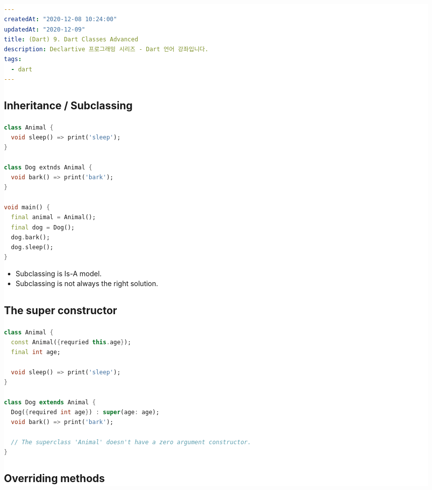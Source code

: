 ```yaml
---
createdAt: "2020-12-08 10:24:00"
updatedAt: "2020-12-09"
title: (Dart) 9. Dart Classes Advanced
description: Declartive 프로그래밍 시리즈 - Dart 언어 강좌입니다.
tags:
  - dart
---
```


## Inheritance / Subclassing

```dart
class Animal {
  void sleep() => print('sleep');
}

class Dog extnds Animal {
  void bark() => print('bark');
}

void main() {
  final animal = Animal();
  final dog = Dog();
  dog.bark();
  dog.sleep();
}
```

- Subclassing is Is-A model.
- Subclassing is not always the right solution.

## The super constructor

```dart
class Animal {
  const Animal({requried this.age});
  final int age;

  void sleep() => print('sleep');
}

class Dog extends Animal {
  Dog({required int age}) : super(age: age);
  void bark() => print('bark');

  // The superclass 'Animal' doesn't have a zero argument constructor.
}
```

## Overriding methods
